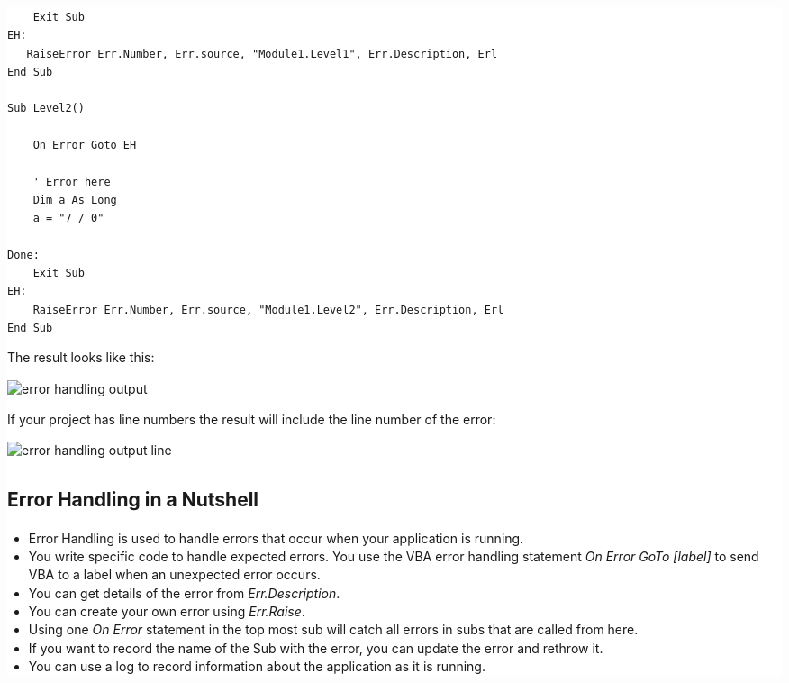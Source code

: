 ```
    Exit Sub
EH:
   RaiseError Err.Number, Err.source, "Module1.Level1", Err.Description, Erl
End Sub

Sub Level2()

    On Error Goto EH
    
    ' Error here
    Dim a As Long
    a = "7 / 0"

Done:
    Exit Sub
EH:
    RaiseError Err.Number, Err.source, "Module1.Level2", Err.Description, Erl
End Sub

```

The result looks like this:

![error handling output](https://excelmacromastery.com/wp-content/uploads/2016/11/error-handling-output.png)

If your project has line numbers the result will include the line number of the error:

![error handling output line](https://excelmacromastery.com/wp-content/uploads/2016/11/error-handling-output-line.png)

## Error Handling in a Nutshell

-   Error Handling is used to handle errors that occur when your application is running.
-   You write specific code to handle expected errors. You use the VBA error handling statement _On Error GoTo \[label\]_ to send VBA to a label when an unexpected error occurs.
-   You can get details of the error from _Err.Description_.
-   You can create your own error using _Err.Raise_.
-   Using one _On Error_ statement in the top most sub will catch all errors in subs that are called from here.
-   If you want to record the name of the Sub with the error, you can update the error and rethrow it.
-   You can use a log to record information about the application as it is running.